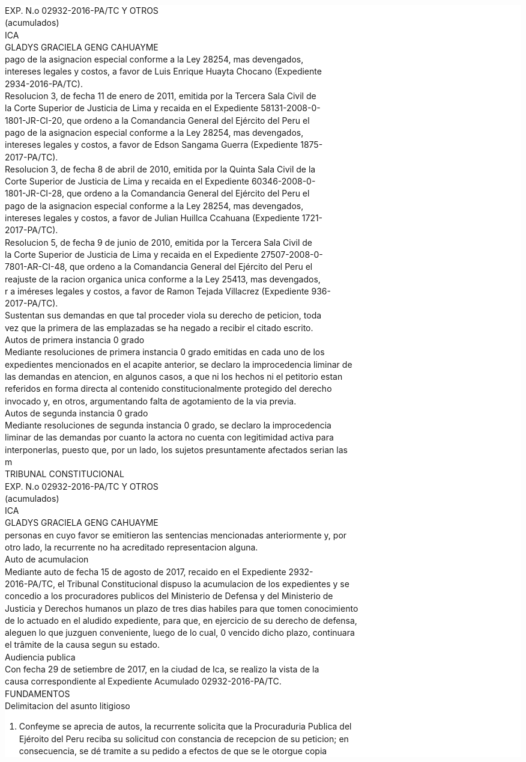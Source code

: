 EXP. N.o 02932-2016-PA/TC Y OTROS  
(acumulados)  
ICA  
GLADYS GRACIELA GENG CAHUAYME  
pago de la asignacion especial conforme a la Ley 28254, mas devengados,  
intereses legales y costos, a favor de Luis Enrique Huayta Chocano (Expediente  
2934-2016-PA/TC).  
Resolucion 3, de fecha 11 de enero de 2011, emitida por la Tercera Sala Civil de  
la Corte Superior de Justicia de Lima y recaida en el Expediente 58131-2008-0-  
1801-JR-CI-20, que ordeno a la Comandancia General del Ejército del Peru el  
pago de la asignacion especial conforme a la Ley 28254, mas devengados,  
intereses legales y costos, a favor de Edson Sangama Guerra (Expediente 1875-  
2017-PA/TC).  
Resolucion 3, de fecha 8 de abril de 2010, emitida por la Quinta Sala Civil de la  
Corte Superior de Justicia de Lima y recaida en el Expediente 60346-2008-0-  
1801-JR-CI-28, que ordeno a la Comandancia General del Ejército del Peru el  
pago de la asignacion especial conforme a la Ley 28254, mas devengados,  
intereses legales y costos, a favor de Julian Huillca Ccahuana (Expediente 1721-  
2017-PA/TC).  
Resolucion 5, de fecha 9 de junio de 2010, emitida por la Tercera Sala Civil de  
la Corte Superior de Justicia de Lima y recaida en el Expediente 27507-2008-0-  
7801-AR-CI-48, que ordeno a la Comandancia General del Ejército del Peru el  
reajuste de la racion organica unica conforme a la Ley 25413, mas devengados,  
r  a iméreses legales y costos, a favor de Ramon Tejada Villacrez (Expediente 936-  
2017-PA/TC).  
Sustentan sus demandas en que tal proceder viola su derecho de peticion, toda  
vez que la primera de las emplazadas se ha negado a recibir el citado escrito.  
Autos de primera instancia 0 grado  
Mediante resoluciones de primera instancia 0 grado emitidas en cada uno de los  
expedientes mencionados en el acapite anterior, se declaro la improcedencia liminar de  
las demandas en atencion, en algunos casos, a que ni los hechos ni el petitorio estan  
referidos en forma directa al contenido constitucionalmente protegido del derecho  
invocado y, en otros, argumentando falta de agotamiento de la via previa.  
Autos de segunda instancia 0 grado  
Mediante resoluciones de segunda instancia 0 grado, se declaro la improcedencia  
liminar de las demandas por cuanto la actora no cuenta con legitimidad activa para  
interponerlas, puesto que, por un lado, los sujetos presuntamente afectados serian las  
m  
TRIBUNAL CONSTITUCIONAL  
EXP. N.o 02932-2016-PA/TC Y OTROS  
(acumulados)  
ICA  
GLADYS GRACIELA GENG CAHUAYME  
personas en cuyo favor se emitieron las sentencias mencionadas anteriormente y, por  
otro lado, la recurrente no ha acreditado representacion alguna.  
Auto de acumulacion  
Mediante auto de fecha 15 de agosto de 2017, recaido en el Expediente 2932-  
2016-PA/TC, el Tribunal Constitucional dispuso la acumulacion de los expedientes y se  
concedio a los procuradores publicos del Ministerio de Defensa y del Ministerio de  
Justicia y Derechos humanos un plazo de tres dias habiles para que tomen conocimiento  
de lo actuado en el aludido expediente, para que, en ejercicio de su derecho de defensa,  
aleguen lo que juzguen conveniente, luego de lo cual, 0 vencido dicho plazo, continuara  
el trâmite de la causa segun su estado.  
Audiencia publica  
Con fecha 29 de setiembre de 2017, en la ciudad de Ica, se realizo la vista de la  
causa correspondiente al Expediente Acumulado 02932-2016-PA/TC.  
FUNDAMENTOS  
Delimitacion del asunto litigioso  
1. Confeyme se aprecia de autos, la recurrente solicita que la Procuraduria Publica del  
Ejéroito del Peru reciba su solicitud con constancia de recepcion de su peticion; en  
consecuencia, se dé tramite a su pedido a efectos de que se le otorgue copia  
  